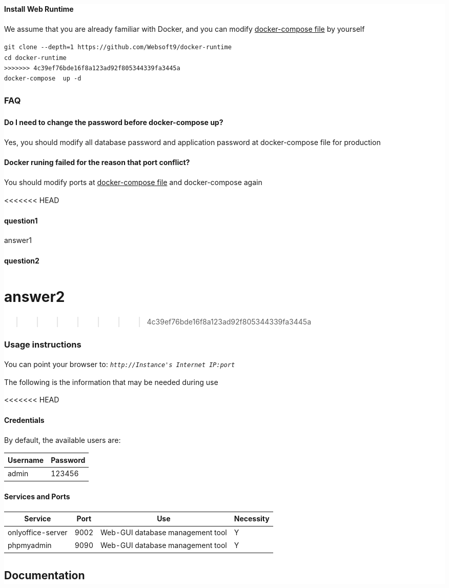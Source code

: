 #### Install Web Runtime

We assume that you are already familiar with Docker, and you can modify [docker-compose file](docker-compose.yml) by yourself

```
git clone --depth=1 https://github.com/Websoft9/docker-runtime
cd docker-runtime
>>>>>>> 4c39ef76bde16f8a123ad92f805344339fa3445a
docker-compose  up -d
```

### FAQ

#### Do I need to change the password before docker-compose up?
Yes, you should modify all database password and application password at docker-compose file for production

#### Docker runing failed for the reason that port conflict?
You should modify ports at [docker-compose file](docker-compose-production.yml) and docker-compose again

<<<<<<< HEAD
#### question1  
answer1  
#### question2  
answer2  
=======
>>>>>>> 4c39ef76bde16f8a123ad92f805344339fa3445a
### Usage instructions

You can point your browser to: *`http://Instance's Internet IP:port`*  

The following is the information that may be needed during use

<<<<<<< HEAD
#### Credentials

By default, the available users are:

| Username    | Password |
| ------- | -------- |
|  admin | 123456  |

#### Services and Ports

| Service | Port | Use |  Necessity |
| --- | --- | --- | --- |
| onlyoffice-server | 9002 | Web-GUI database management tool | Y |
| phpmyadmin | 9090 | Web-GUI database management tool | Y |
## Documentation
